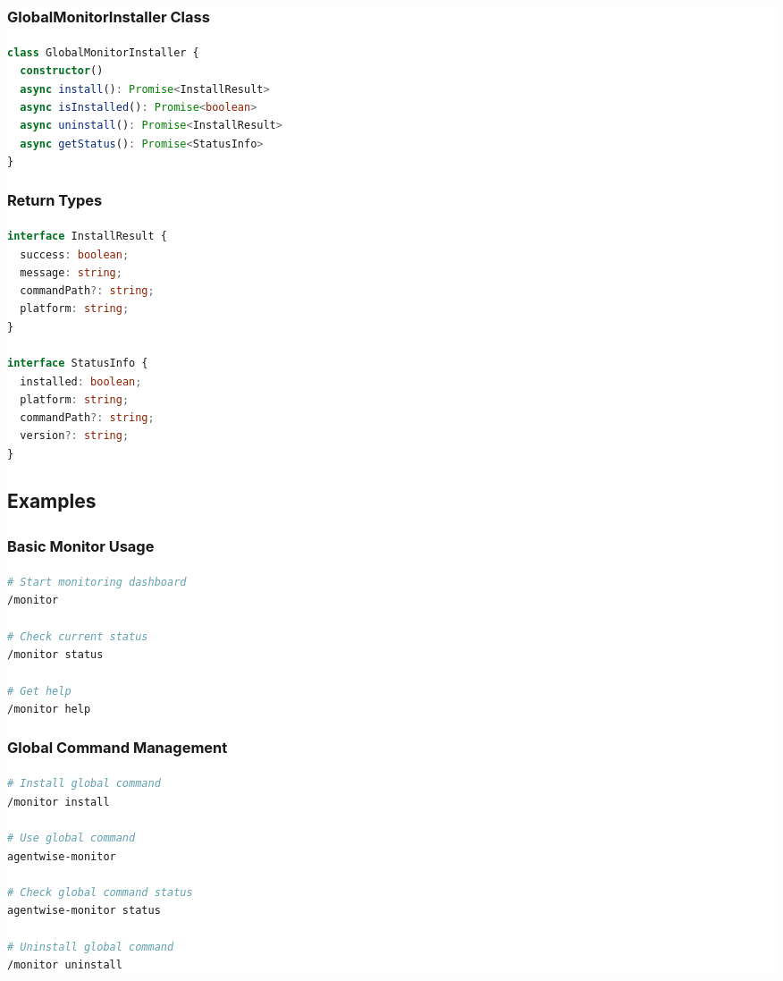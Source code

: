 ### GlobalMonitorInstaller Class
```typescript
class GlobalMonitorInstaller {
  constructor()
  async install(): Promise<InstallResult>
  async isInstalled(): Promise<boolean>
  async uninstall(): Promise<InstallResult>
  async getStatus(): Promise<StatusInfo>
}
```

### Return Types
```typescript
interface InstallResult {
  success: boolean;
  message: string;
  commandPath?: string;
  platform: string;
}

interface StatusInfo {
  installed: boolean;
  platform: string;
  commandPath?: string;
  version?: string;
}
```

## Examples

### Basic Monitor Usage
```bash
# Start monitoring dashboard
/monitor

# Check current status
/monitor status

# Get help
/monitor help
```

### Global Command Management
```bash
# Install global command
/monitor install

# Use global command
agentwise-monitor

# Check global command status
agentwise-monitor status

# Uninstall global command
/monitor uninstall
```
